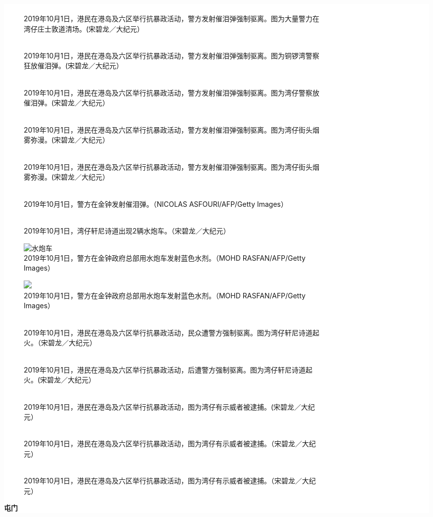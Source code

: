 <figure id="attachment_11560411" style="width: 600px" class="wp-caption aligncenter"><a href="http://i.epochtimes.com/assets/uploads/2019/10/1910010705141501.jpg"><img class="size-large wp-image-11560411" title="" src="http://i.epochtimes.com/assets/uploads/2019/10/1910010705141501-600x399.jpg" alt="" width="600" b="399" /></a><figcaption class="wp-caption-text">2019年10月1日，港民在港岛及六区举行抗暴政活动，警方发射催泪弹强制驱离。图为大量警力在湾仔庄士敦道清场。(宋碧龙／大纪元）</figcaption></figure>
<figure id="attachment_11560407" style="width: 600px" class="wp-caption aligncenter"><a href="http://i.epochtimes.com/assets/uploads/2019/10/1910010802221501.jpg"><img class="size-large wp-image-11560407" title="" src="http://i.epochtimes.com/assets/uploads/2019/10/1910010802221501-600x399.jpg" alt="" width="600" b="399" /></a><figcaption class="wp-caption-text">2019年10月1日，港民在港岛及六区举行抗暴政活动，警方发射催泪弹强制驱离。图为铜锣湾警察狂放催泪弹。(宋碧龙／大纪元）</figcaption></figure>
<figure id="attachment_11560408" style="width: 600px" class="wp-caption aligncenter"><a href="http://i.epochtimes.com/assets/uploads/2019/10/1910010704591501.jpg"><img class="size-large wp-image-11560408" title="" src="http://i.epochtimes.com/assets/uploads/2019/10/1910010704591501-600x399.jpg" alt="" width="600" b="399" /></a><figcaption class="wp-caption-text">2019年10月1日，港民在港岛及六区举行抗暴政活动，警方发射催泪弹强制驱离。图为湾仔警察放催泪弹。(宋碧龙／大纪元）</figcaption></figure>
<figure id="attachment_11560413" style="width: 600px" class="wp-caption aligncenter"><a href="http://i.epochtimes.com/assets/uploads/2019/10/1910010704421501.jpg"><img class="size-large wp-image-11560413" title="" src="http://i.epochtimes.com/assets/uploads/2019/10/1910010704421501-600x400.jpg" alt="" width="600" b="400" /></a><figcaption class="wp-caption-text">2019年10月1日，港民在港岛及六区举行抗暴政活动，警方发射催泪弹强制驱离。图为湾仔街头烟雾弥漫。(宋碧龙／大纪元）</figcaption></figure>
<figure id="attachment_11560414" style="width: 600px" class="wp-caption aligncenter"><a href="http://i.epochtimes.com/assets/uploads/2019/10/1910010704531501.jpg"><img class="size-large wp-image-11560414" title="" src="http://i.epochtimes.com/assets/uploads/2019/10/1910010704531501-600x399.jpg" alt="" width="600" b="399" /></a><figcaption class="wp-caption-text">2019年10月1日，港民在港岛及六区举行抗暴政活动，警方发射催泪弹强制驱离。图为湾仔街头烟雾弥漫。(宋碧龙／大纪元）</figcaption></figure>
<figure style="width: 600px" class="wp-caption aligncenter"><img class="" src="http://i.epochtimes.com/assets/uploads/2019/10/GettyImages-1172700590.jpg" alt="" width="600" b="400" /><figcaption class="wp-caption-text">2019年10月1日，警方在金钟发射催泪弹。（NICOLAS ASFOURI/AFP/Getty Images）</figcaption></figure>
<figure id="attachment_11560119" style="width: 600px" class="wp-caption aligncenter"><a href="http://i.epochtimes.com/assets/uploads/2019/10/1910010637092699.jpg"><img class="size-large wp-image-11560119" title="" src="http://i.epochtimes.com/assets/uploads/2019/10/1910010637092699-600x400.jpg" alt="" width="600" b="400" /></a><figcaption class="wp-caption-text">2019年10月1日，湾仔轩尼诗道出现2辆水炮车。（宋碧龙／大纪元）</figcaption></figure>
<figure style="width: 600px" class="wp-caption aligncenter"><img src="http://i.epochtimes.com/assets/uploads/2019/10/GettyImages-1172700030.jpg" alt="水炮车" width="600" b="400" /><figcaption class="wp-caption-text">2019年10月1日，警方在金钟政府总部用水炮车发射蓝色水剂。（MOHD RASFAN/AFP/Getty Images）</figcaption></figure>
<figure style="width: 601px" class="wp-caption aligncenter"><img class="" src="http://i.epochtimes.com/assets/uploads/2019/10/GettyImages-1172700086.jpg" width="601" b="401" /><figcaption class="wp-caption-text">2019年10月1日，警方在金钟政府总部用水炮车发射蓝色水剂。（MOHD RASFAN/AFP/Getty Images）</figcaption></figure>
<figure id="attachment_11560120" style="width: 600px" class="wp-caption aligncenter"><a href="http://i.epochtimes.com/assets/uploads/2019/10/1910010636382699.jpg"><img class="size-large wp-image-11560120" title="" src="http://i.epochtimes.com/assets/uploads/2019/10/1910010636382699-600x399.jpg" alt="" width="600" b="399" /></a><figcaption class="wp-caption-text">2019年10月1日，港民在港岛及六区举行抗暴政活动，民众遭警方强制驱离。图为湾仔轩尼诗道起火。（宋碧龙／大纪元）</figcaption></figure>
<figure id="attachment_11560415" style="width: 600px" class="wp-caption aligncenter"><a href="http://i.epochtimes.com/assets/uploads/2019/10/1910010704501501.jpg"><img class="size-large wp-image-11560415" title="" src="http://i.epochtimes.com/assets/uploads/2019/10/1910010704501501-600x399.jpg" alt="" width="600" b="399" /></a><figcaption class="wp-caption-text">2019年10月1日，港民在港岛及六区举行抗暴政活动，后遭警方强制驱离。图为湾仔轩尼诗道起火。(宋碧龙／大纪元）</figcaption></figure>
<figure id="attachment_11560417" style="width: 600px" class="wp-caption aligncenter"><a href="http://i.epochtimes.com/assets/uploads/2019/10/1910010704391501.jpg"><img class="size-large wp-image-11560417" title="" src="http://i.epochtimes.com/assets/uploads/2019/10/1910010704391501-600x399.jpg" alt="" width="600" b="399" /></a><figcaption class="wp-caption-text">2019年10月1日，港民在港岛及六区举行抗暴政活动，图为湾仔有示威者被逮捕。(宋碧龙／大纪元）</figcaption></figure>
<figure id="attachment_11560121" style="width: 600px" class="wp-caption aligncenter"><a href="http://i.epochtimes.com/assets/uploads/2019/10/1910010636082699.jpg"><img class="size-large wp-image-11560121" title="" src="http://i.epochtimes.com/assets/uploads/2019/10/1910010636082699-600x399.jpg" alt="" width="600" b="399" /></a><figcaption class="wp-caption-text">2019年10月1日，港民在港岛及六区举行抗暴政活动，图为湾仔有示威者被逮捕。（宋碧龙／大纪元）</figcaption></figure>
<figure id="attachment_11560122" style="width: 600px" class="wp-caption aligncenter"><a href="http://i.epochtimes.com/assets/uploads/2019/10/1910010636042699.jpg"><img class="size-large wp-image-11560122" title="" src="http://i.epochtimes.com/assets/uploads/2019/10/1910010636042699-600x399.jpg" alt="" width="600" b="399" /></a><figcaption class="wp-caption-text">2019年10月1日，港民在港岛及六区举行抗暴政活动，图为湾仔有示威者被逮捕。（宋碧龙／大纪元）</figcaption></figure>
<p><strong>屯门</strong></p>
